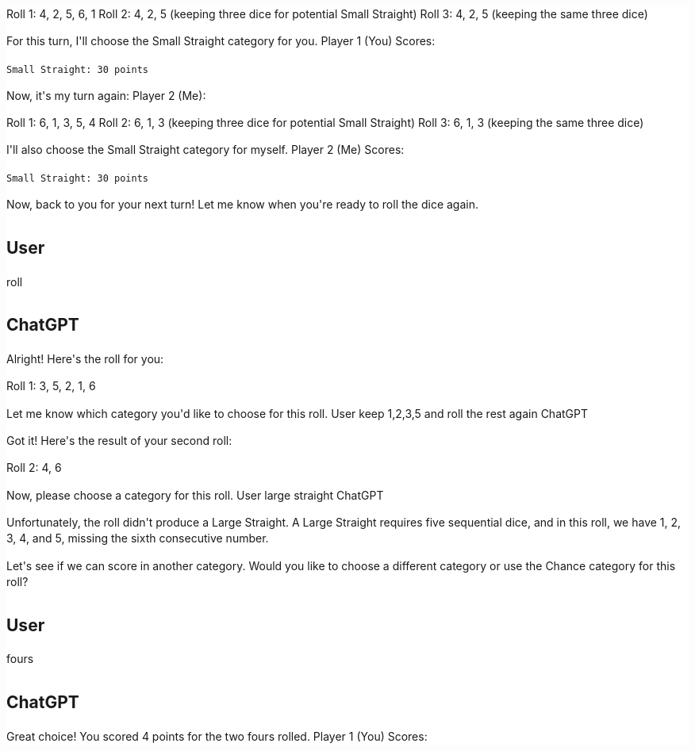 Roll 1: 4, 2, 5, 6, 1
Roll 2: 4, 2, 5 (keeping three dice for potential Small Straight)
Roll 3: 4, 2, 5 (keeping the same three dice)

For this turn, I'll choose the Small Straight category for you.
Player 1 (You) Scores:

    Small Straight: 30 points

Now, it's my turn again:
Player 2 (Me):

Roll 1: 6, 1, 3, 5, 4
Roll 2: 6, 1, 3 (keeping three dice for potential Small Straight)
Roll 3: 6, 1, 3 (keeping the same three dice)

I'll also choose the Small Straight category for myself.
Player 2 (Me) Scores:

    Small Straight: 30 points

Now, back to you for your next turn! Let me know when you're ready to roll the dice again.
## User
roll
## ChatGPT

Alright! Here's the roll for you:

Roll 1: 3, 5, 2, 1, 6

Let me know which category you'd like to choose for this roll.
User
keep 1,2,3,5 and roll the rest again
ChatGPT

Got it! Here's the result of your second roll:

Roll 2: 4, 6

Now, please choose a category for this roll.
User
large straight
ChatGPT

Unfortunately, the roll didn't produce a Large Straight. A Large Straight requires five sequential dice, and in this roll, we have 1, 2, 3, 4, and 5, missing the sixth consecutive number.

Let's see if we can score in another category. Would you like to choose a different category or use the Chance category for this roll?
## User
fours
## ChatGPT

Great choice! You scored 4 points for the two fours rolled.
Player 1 (You) Scores:
